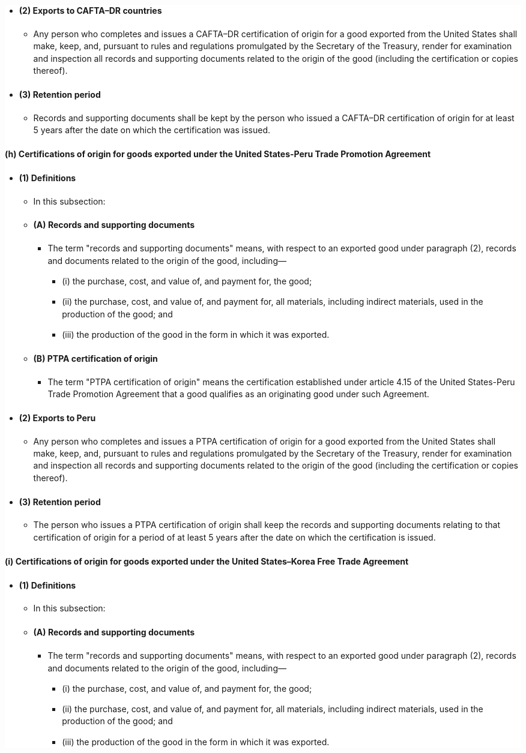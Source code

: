 * #### (2) Exports to CAFTA–DR countries
  * Any person who completes and issues a CAFTA–DR certification of origin for a good exported from the United States shall make, keep, and, pursuant to rules and regulations promulgated by the Secretary of the Treasury, render for examination and inspection all records and supporting documents related to the origin of the good (including the certification or copies thereof).

* #### (3) Retention period
  * Records and supporting documents shall be kept by the person who issued a CAFTA–DR certification of origin for at least 5 years after the date on which the certification was issued.

#### (h) Certifications of origin for goods exported under the United States-Peru Trade Promotion Agreement
* #### (1) Definitions
  * In this subsection:

  * #### (A) Records and supporting documents
    * The term "records and supporting documents" means, with respect to an exported good under paragraph (2), records and documents related to the origin of the good, including—

      * (i) the purchase, cost, and value of, and payment for, the good;

      * (ii) the purchase, cost, and value of, and payment for, all materials, including indirect materials, used in the production of the good; and

      * (iii) the production of the good in the form in which it was exported.

  * #### (B) PTPA certification of origin
    * The term "PTPA certification of origin" means the certification established under article 4.15 of the United States-Peru Trade Promotion Agreement that a good qualifies as an originating good under such Agreement.

* #### (2) Exports to Peru
  * Any person who completes and issues a PTPA certification of origin for a good exported from the United States shall make, keep, and, pursuant to rules and regulations promulgated by the Secretary of the Treasury, render for examination and inspection all records and supporting documents related to the origin of the good (including the certification or copies thereof).

* #### (3) Retention period
  * The person who issues a PTPA certification of origin shall keep the records and supporting documents relating to that certification of origin for a period of at least 5 years after the date on which the certification is issued.

#### (i) Certifications of origin for goods exported under the United States–Korea Free Trade Agreement
* #### (1) Definitions
  * In this subsection:

  * #### (A) Records and supporting documents
    * The term "records and supporting documents" means, with respect to an exported good under paragraph (2), records and documents related to the origin of the good, including—

      * (i) the purchase, cost, and value of, and payment for, the good;

      * (ii) the purchase, cost, and value of, and payment for, all materials, including indirect materials, used in the production of the good; and

      * (iii) the production of the good in the form in which it was exported.
